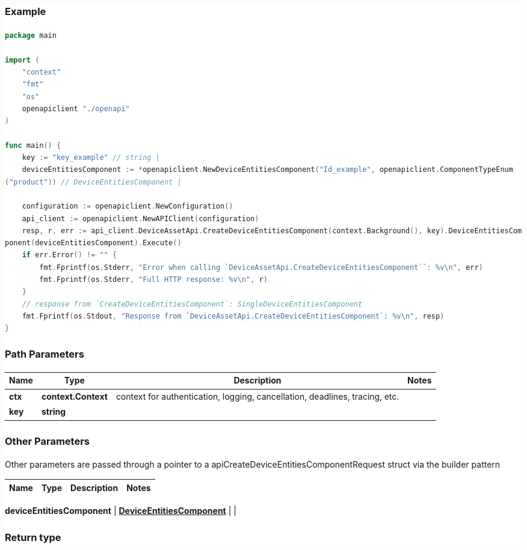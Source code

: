 ### Example

```go
package main

import (
    "context"
    "fmt"
    "os"
    openapiclient "./openapi"
)

func main() {
    key := "key_example" // string | 
    deviceEntitiesComponent := *openapiclient.NewDeviceEntitiesComponent("Id_example", openapiclient.ComponentTypeEnum("product")) // DeviceEntitiesComponent | 

    configuration := openapiclient.NewConfiguration()
    api_client := openapiclient.NewAPIClient(configuration)
    resp, r, err := api_client.DeviceAssetApi.CreateDeviceEntitiesComponent(context.Background(), key).DeviceEntitiesComponent(deviceEntitiesComponent).Execute()
    if err.Error() != "" {
        fmt.Fprintf(os.Stderr, "Error when calling `DeviceAssetApi.CreateDeviceEntitiesComponent``: %v\n", err)
        fmt.Fprintf(os.Stderr, "Full HTTP response: %v\n", r)
    }
    // response from `CreateDeviceEntitiesComponent`: SingleDeviceEntitiesComponent
    fmt.Fprintf(os.Stdout, "Response from `DeviceAssetApi.CreateDeviceEntitiesComponent`: %v\n", resp)
}
```

### Path Parameters


Name | Type | Description  | Notes
------------- | ------------- | ------------- | -------------
**ctx** | **context.Context** | context for authentication, logging, cancellation, deadlines, tracing, etc.
**key** | **string** |  | 

### Other Parameters

Other parameters are passed through a pointer to a apiCreateDeviceEntitiesComponentRequest struct via the builder pattern


Name | Type | Description  | Notes
------------- | ------------- | ------------- | -------------

 **deviceEntitiesComponent** | [**DeviceEntitiesComponent**](DeviceEntitiesComponent.md) |  | 

### Return type

